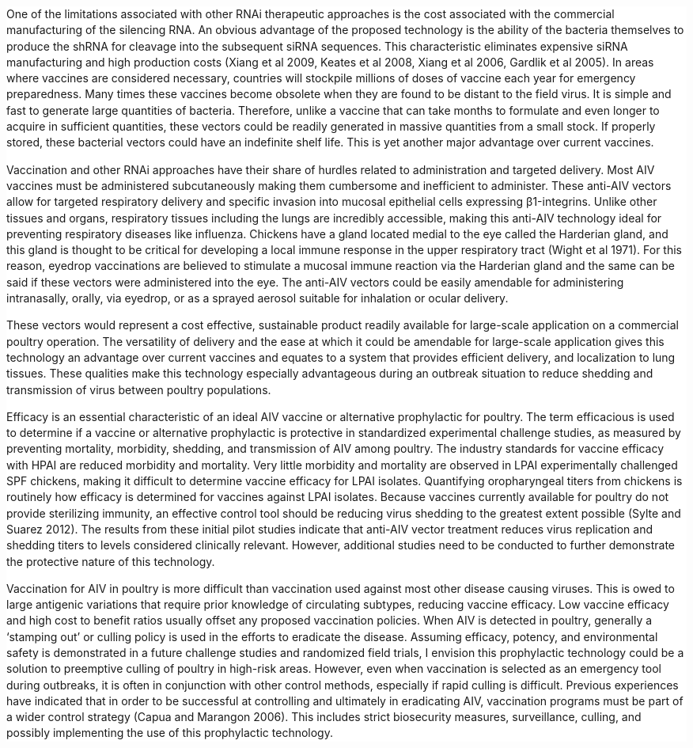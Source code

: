 One of the limitations associated with other RNAi therapeutic approaches is the cost associated with the commercial manufacturing of the silencing RNA. An obvious advantage of the proposed technology is the ability of the bacteria themselves to produce the shRNA for cleavage into the subsequent siRNA sequences. This characteristic eliminates expensive siRNA manufacturing and high production costs (Xiang et al 2009, Keates et al 2008, Xiang et al 2006, Gardlik et al 2005). In areas where vaccines are considered necessary, countries will stockpile millions of doses of vaccine each year for emergency preparedness. Many times these vaccines become obsolete when they are found to be distant to the field virus. It is simple and fast to generate large quantities of bacteria. Therefore, unlike a vaccine that can take months to formulate and even longer to acquire in sufficient quantities, these vectors could be readily generated in massive quantities from a small stock. If properly stored, these bacterial vectors could have an indefinite shelf life. This is yet another major advantage over current vaccines.

Vaccination and other RNAi approaches have their share of hurdles related to administration and targeted delivery. Most AIV vaccines must be administered subcutaneously making them cumbersome and inefficient to administer. These anti-AIV vectors allow for targeted respiratory delivery and specific invasion into mucosal epithelial cells expressing β1-integrins. Unlike other tissues and organs, respiratory tissues including the lungs are incredibly accessible, making this anti-AIV technology ideal for preventing respiratory diseases like influenza. Chickens have a gland located medial to the eye called the Harderian gland, and this gland is thought to be critical for developing a local immune response in the upper respiratory tract (Wight et al 1971). For this reason, eyedrop vaccinations are believed to stimulate a mucosal immune reaction via the Harderian gland and the same can be said if these vectors were administered into the eye. The anti-AIV vectors could be easily amendable for administering intranasally, orally, via eyedrop, or as a sprayed aerosol suitable for inhalation or ocular delivery.

These vectors would represent a cost effective, sustainable product readily available for large-scale application on a commercial poultry operation. The versatility of delivery and the ease at which it could be amendable for large-scale application gives this technology an advantage over current vaccines and equates to a system that provides efficient delivery, and localization to lung tissues. These qualities make this technology especially advantageous during an outbreak situation to reduce shedding and transmission of virus between poultry populations.

Efficacy is an essential characteristic of an ideal AIV vaccine or alternative prophylactic for poultry. The term efficacious is used to determine if a vaccine or alternative prophylactic is protective in standardized experimental challenge studies, as measured by preventing mortality, morbidity, shedding, and transmission of AIV among poultry. The industry standards for vaccine efficacy with HPAI are reduced morbidity and mortality. Very little morbidity and mortality are observed in LPAI experimentally challenged SPF chickens, making it difficult to determine vaccine efficacy for LPAI isolates. Quantifying oropharyngeal titers from chickens is routinely how efficacy is determined for vaccines against LPAI isolates. Because vaccines currently available for poultry do not provide sterilizing immunity, an effective control tool should be reducing virus shedding to the greatest extent possible (Sylte and Suarez 2012). The results from these initial pilot studies indicate that anti-AIV vector treatment reduces virus replication and shedding titers to levels considered clinically relevant. However, additional studies need to be conducted to further demonstrate the protective nature of this technology.

Vaccination for AIV in poultry is more difficult than vaccination used against most other disease causing viruses. This is owed to large antigenic variations that require prior knowledge of circulating subtypes, reducing vaccine efficacy. Low vaccine efficacy and high cost to benefit ratios usually offset any proposed vaccination policies. When AIV is detected in poultry, generally a ‘stamping out’ or culling policy is used in the efforts to eradicate the disease. Assuming efficacy, potency, and environmental safety is demonstrated in a future challenge studies and randomized field trials, I envision this prophylactic technology could be a solution to preemptive culling of poultry in high-risk areas. However, even when vaccination is selected as an emergency tool during outbreaks, it is often in conjunction with other control methods, especially if rapid culling is difficult. Previous experiences have indicated that in order to be successful at controlling and ultimately in eradicating AIV, vaccination programs must be part of a wider control strategy (Capua and Marangon 2006). This includes strict biosecurity measures, surveillance, culling, and possibly implementing the use of this prophylactic technology.
